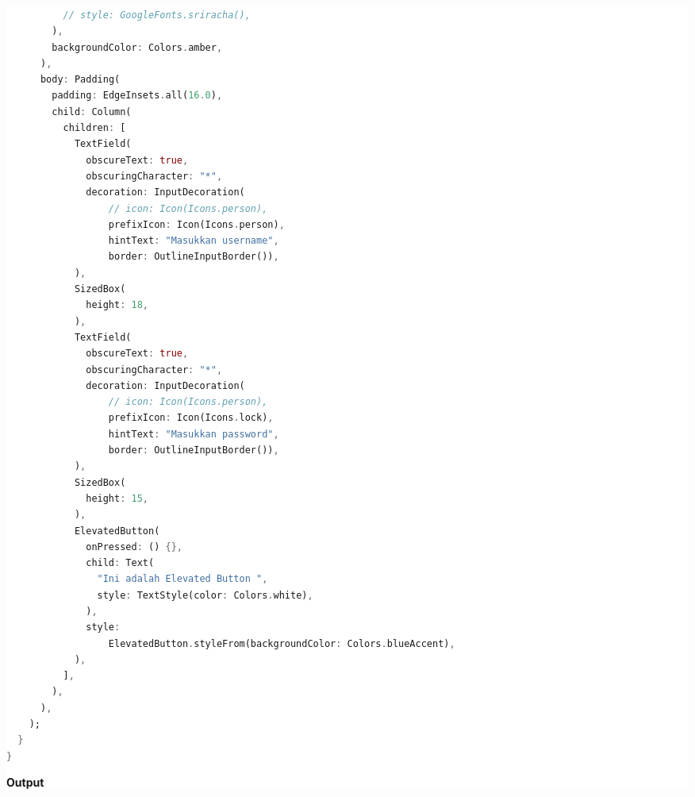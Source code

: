 ```dart
          // style: GoogleFonts.sriracha(),
        ),
        backgroundColor: Colors.amber,
      ),
      body: Padding(
        padding: EdgeInsets.all(16.0),
        child: Column(
          children: [
            TextField(
              obscureText: true,
              obscuringCharacter: "*",
              decoration: InputDecoration(
                  // icon: Icon(Icons.person),
                  prefixIcon: Icon(Icons.person),
                  hintText: "Masukkan username",
                  border: OutlineInputBorder()),
            ),
            SizedBox(
              height: 18,
            ),
            TextField(
              obscureText: true,
              obscuringCharacter: "*",
              decoration: InputDecoration(
                  // icon: Icon(Icons.person),
                  prefixIcon: Icon(Icons.lock),
                  hintText: "Masukkan password",
                  border: OutlineInputBorder()),
            ),
            SizedBox(
              height: 15,
            ),
            ElevatedButton(
              onPressed: () {},
              child: Text(
                "Ini adalah Elevated Button ",
                style: TextStyle(color: Colors.white),
              ),
              style:
                  ElevatedButton.styleFrom(backgroundColor: Colors.blueAccent),
            ),
          ],
        ),
      ),
    );
  }
}
```

**Output**
